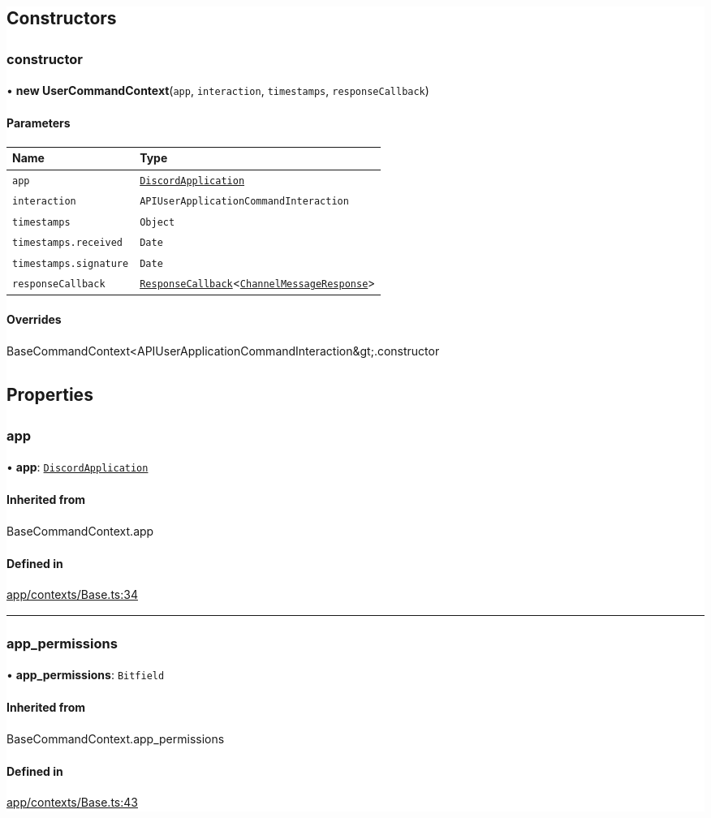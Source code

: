 ## Constructors

### constructor

• **new UserCommandContext**(`app`, `interaction`, `timestamps`, `responseCallback`)

#### Parameters

| Name | Type |
| :------ | :------ |
| `app` | [`DiscordApplication`](DiscordApplication.md) |
| `interaction` | `APIUserApplicationCommandInteraction` |
| `timestamps` | `Object` |
| `timestamps.received` | `Date` |
| `timestamps.signature` | `Date` |
| `responseCallback` | [`ResponseCallback`](../modules.md#responsecallback)<[`ChannelMessageResponse`](../modules.md#channelmessageresponse)\> |

#### Overrides

BaseCommandContext&lt;APIUserApplicationCommandInteraction\&gt;.constructor

## Properties

### app

• **app**: [`DiscordApplication`](DiscordApplication.md)

#### Inherited from

BaseCommandContext.app

#### Defined in

[app/contexts/Base.ts:34](https://github.com/ssMMiles/discord-interactions/blob/e15756f/packages/core/src/app/contexts/Base.ts#L34)

___

### app\_permissions

• **app\_permissions**: `Bitfield`

#### Inherited from

BaseCommandContext.app\_permissions

#### Defined in

[app/contexts/Base.ts:43](https://github.com/ssMMiles/discord-interactions/blob/e15756f/packages/core/src/app/contexts/Base.ts#L43)
